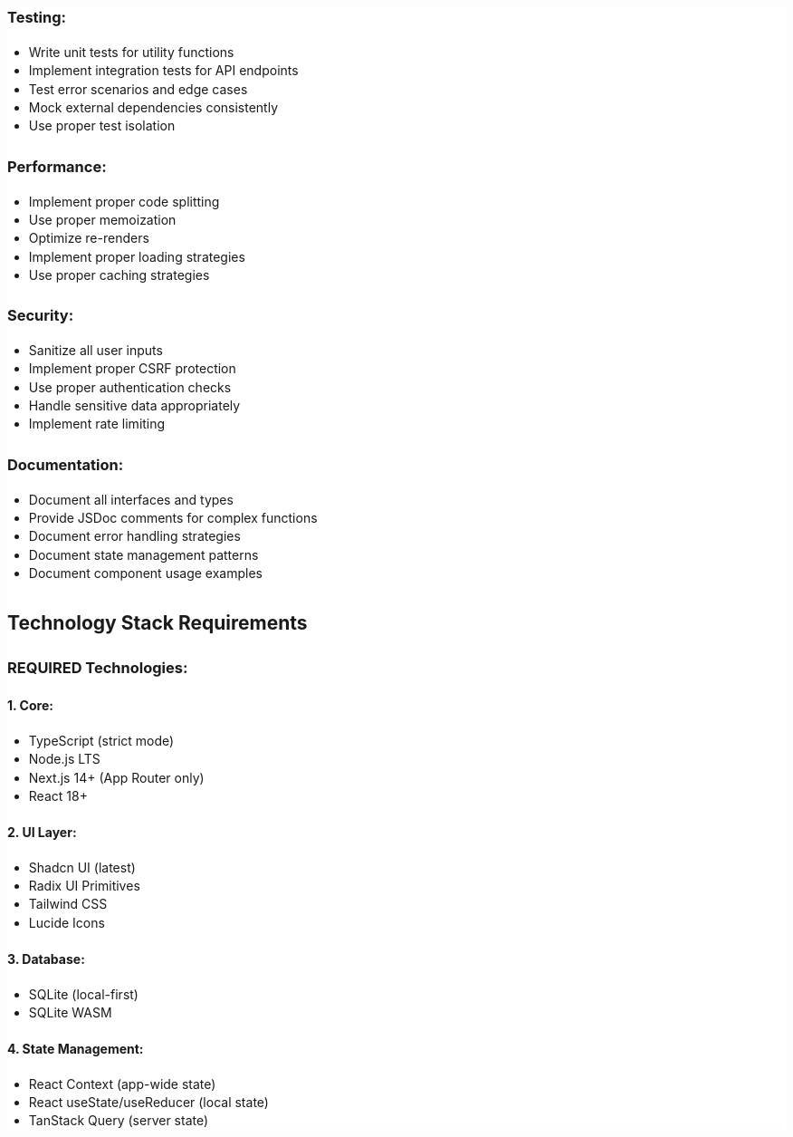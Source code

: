 ### Testing:
- Write unit tests for utility functions
- Implement integration tests for API endpoints
- Test error scenarios and edge cases
- Mock external dependencies consistently
- Use proper test isolation

### Performance:
- Implement proper code splitting
- Use proper memoization
- Optimize re-renders
- Implement proper loading strategies
- Use proper caching strategies

### Security:
- Sanitize all user inputs
- Implement proper CSRF protection
- Use proper authentication checks
- Handle sensitive data appropriately
- Implement rate limiting

### Documentation:
- Document all interfaces and types
- Provide JSDoc comments for complex functions
- Document error handling strategies
- Document state management patterns
- Document component usage examples

## Technology Stack Requirements

### REQUIRED Technologies:

#### 1. Core:
   - TypeScript (strict mode)
   - Node.js LTS
   - Next.js 14+ (App Router only)
   - React 18+

#### 2. UI Layer:
   - Shadcn UI (latest)
   - Radix UI Primitives
   - Tailwind CSS
   - Lucide Icons

#### 3. Database:
   - SQLite (local-first)
   - SQLite WASM

#### 4. State Management:
   - React Context (app-wide state)
   - React useState/useReducer (local state)
   - TanStack Query (server state)
